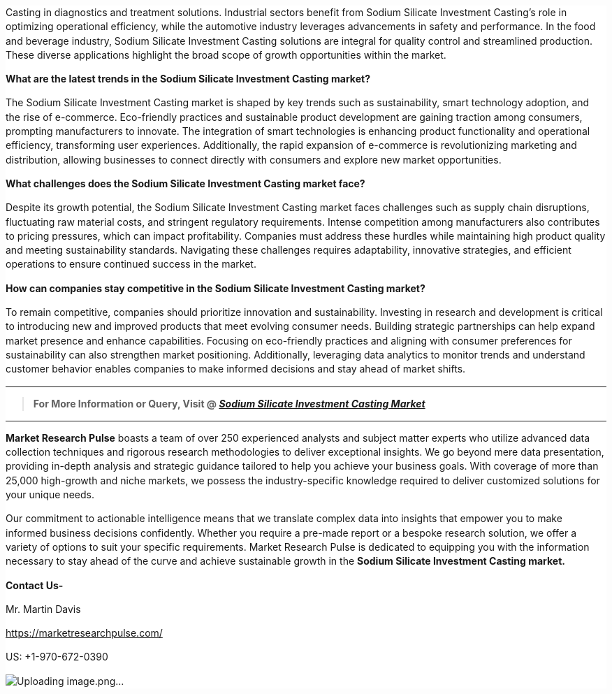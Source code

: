 Casting in diagnostics and treatment solutions. Industrial sectors benefit from Sodium Silicate Investment Casting&rsquo;s role in optimizing operational efficiency, while the automotive industry leverages advancements in safety and performance. In the food and beverage industry, Sodium Silicate Investment Casting solutions are integral for quality control and streamlined production. These diverse applications highlight the broad scope of growth opportunities within the market.</p><p><strong>What are the latest trends in the Sodium Silicate Investment Casting market?</strong></p><p>The Sodium Silicate Investment Casting market is shaped by key trends such as sustainability, smart technology adoption, and the rise of e-commerce. Eco-friendly practices and sustainable product development are gaining traction among consumers, prompting manufacturers to innovate. The integration of smart technologies is enhancing product functionality and operational efficiency, transforming user experiences. Additionally, the rapid expansion of e-commerce is revolutionizing marketing and distribution, allowing businesses to connect directly with consumers and explore new market opportunities.</p><p><strong>What challenges does the Sodium Silicate Investment Casting market face?</strong></p><p>Despite its growth potential, the Sodium Silicate Investment Casting market faces challenges such as supply chain disruptions, fluctuating raw material costs, and stringent regulatory requirements. Intense competition among manufacturers also contributes to pricing pressures, which can impact profitability. Companies must address these hurdles while maintaining high product quality and meeting sustainability standards. Navigating these challenges requires adaptability, innovative strategies, and efficient operations to ensure continued success in the market.</p><p><strong>How can companies stay competitive in the Sodium Silicate Investment Casting market?</strong></p><p>To remain competitive, companies should prioritize innovation and sustainability. Investing in research and development is critical to introducing new and improved products that meet evolving consumer needs. Building strategic partnerships can help expand market presence and enhance capabilities. Focusing on eco-friendly practices and aligning with consumer preferences for sustainability can also strengthen market positioning. Additionally, leveraging data analytics to monitor trends and understand customer behavior enables companies to make informed decisions and stay ahead of market shifts.</p><hr /><blockquote><p><strong>For More Information or Query, Visit @&nbsp;<em><a href="https://marketresearchpulse.com/report/91227/sodium-silicate-investment-casting-market?utm_source=Linkedin&utm_medium=023">Sodium Silicate Investment Casting Market</a></em></strong></p></blockquote><hr /><p><strong>Market Research Pulse</strong> boasts a team of over 250 experienced analysts and subject matter experts who utilize advanced data collection techniques and rigorous research methodologies to deliver exceptional insights. We go beyond mere data presentation, providing in-depth analysis and strategic guidance tailored to help you achieve your business goals. With coverage of more than 25,000 high-growth and niche markets, we possess the industry-specific knowledge required to deliver customized solutions for your unique needs.</p><p>Our commitment to actionable intelligence means that we translate complex data into insights that empower you to make informed business decisions confidently. Whether you require a pre-made report or a bespoke research solution, we offer a variety of options to suit your specific requirements. Market Research Pulse is dedicated to equipping you with the information necessary to stay ahead of the curve and achieve sustainable growth in the <strong>Sodium Silicate Investment Casting market.</strong></p><p><strong>Contact Us-</strong></p><p>Mr. Martin Davis</p><p>https://marketresearchpulse.com/</p><p>US: +1-970-672-0390</p>
![Uploading image.png…]()
